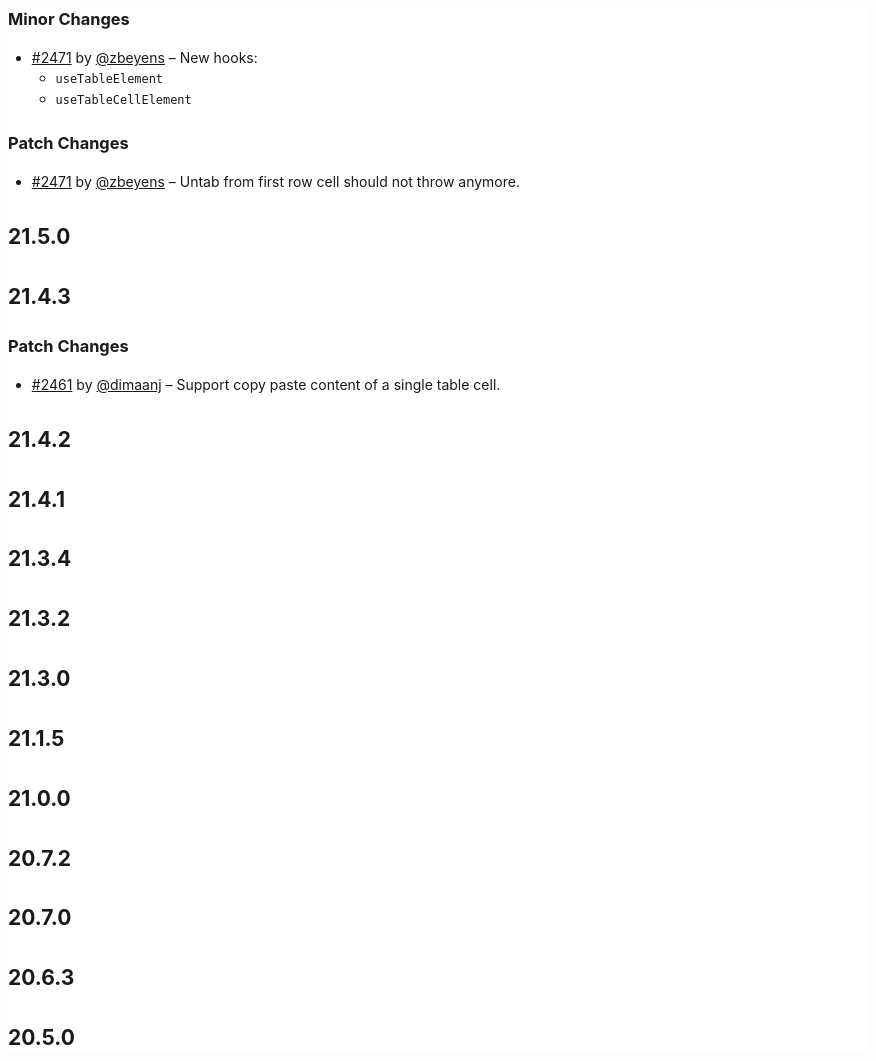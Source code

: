 ### Minor Changes

- [#2471](https://github.com/udecode/plate/pull/2471) by [@zbeyens](https://github.com/zbeyens) – New hooks:
  - `useTableElement`
  - `useTableCellElement`

### Patch Changes

- [#2471](https://github.com/udecode/plate/pull/2471) by [@zbeyens](https://github.com/zbeyens) – Untab from first row cell should not throw anymore.

## 21.5.0

## 21.4.3

### Patch Changes

- [#2461](https://github.com/udecode/plate/pull/2461) by [@dimaanj](https://github.com/dimaanj) – Support copy paste content of a single table cell.

## 21.4.2

## 21.4.1

## 21.3.4

## 21.3.2

## 21.3.0

## 21.1.5

## 21.0.0

## 20.7.2

## 20.7.0

## 20.6.3

## 20.5.0
